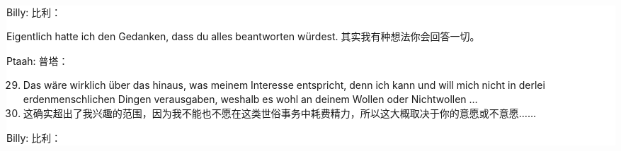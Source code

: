 Billy:
比利：

Eigentlich hatte ich den Gedanken, dass du alles beantworten würdest.
其实我有种想法你会回答一切。

Ptaah:
普塔：

29. Das wäre wirklich über das hinaus, was meinem Interesse entspricht, denn ich kann und will mich nicht in derlei erdenmenschlichen Dingen verausgaben, weshalb es wohl an deinem Wollen oder Nichtwollen …
29. 这确实超出了我兴趣的范围，因为我不能也不愿在这类世俗事务中耗费精力，所以这大概取决于你的意愿或不意愿……

Billy:
比利：
